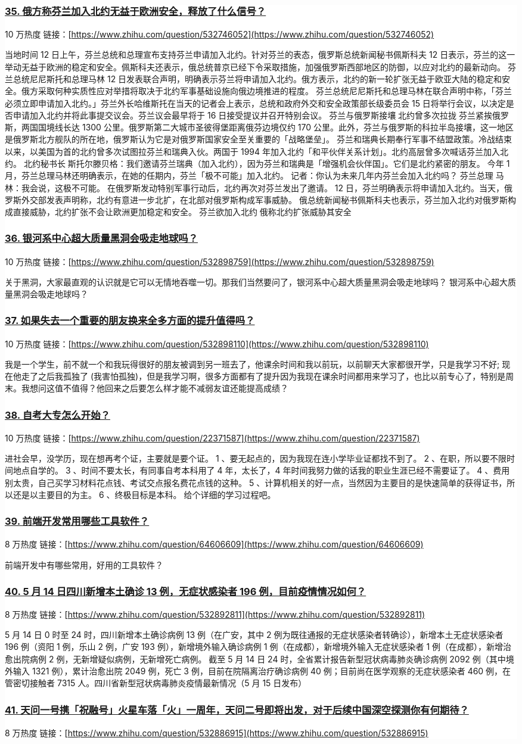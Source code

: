 ### [35. 俄方称芬兰加入北约无益于欧洲安全，释放了什么信号？](https://www.zhihu.com/question/532746052)
10 万热度 链接：[https://www.zhihu.com/question/532746052](https://www.zhihu.com/question/532746052)

当地时间 12 日上午，芬兰总统和总理宣布支持芬兰申请加入北约。针对芬兰的表态，俄罗斯总统新闻秘书佩斯科夫 12 日表示，芬兰的这一举动无益于欧洲的稳定和安全。佩斯科夫还表示，俄总统普京已经下令采取措施，加强俄罗斯西部地区的防御，以应对北约的最新动向。 芬兰总统尼尼斯托和总理马林 12 日发表联合声明，明确表示芬兰将申请加入北约。俄方表示，北约的新一轮扩张无益于欧亚大陆的稳定和安全。俄方采取何种实质性应对举措将取决于北约军事基础设施向俄边境推进的程度。 芬兰总统尼尼斯托和总理马林在联合声明中称，「芬兰必须立即申请加入北约。」芬兰外长哈维斯托在当天的记者会上表示，总统和政府外交和安全政策部长级委员会 15 日将举行会议，以决定是否申请加入北约并将此事提交议会。芬兰议会最早将于 16 日接受提议并召开特别会议。 芬兰与俄罗斯接壤 北约曾多次拉拢 芬兰紧挨俄罗斯，两国国境线长达 1300 公里。俄罗斯第二大城市圣彼得堡距离俄芬边境仅约 170 公里。此外，芬兰与俄罗斯的科拉半岛接壤，这一地区是俄罗斯北方舰队的所在地，俄罗斯认为它是对俄罗斯国家安全至关重要的「战略堡垒」。 芬兰和瑞典长期奉行军事不结盟政策。冷战结束以来，以美国为首的北约曾多次试图拉芬兰和瑞典入伙。两国于 1994 年加入北约「和平伙伴关系计划」。北约高层曾多次喊话芬兰加入北约。 北约秘书长 斯托尔滕贝格：我们邀请芬兰瑞典（加入北约），因为芬兰和瑞典是「增强机会伙伴国」。它们是北约紧密的朋友。 今年 1 月，芬兰总理马林还明确表示，在她的任期内，芬兰「极不可能」加入北约。 记者：你认为未来几年内芬兰会加入北约吗？ 芬兰总理 马林：我会说，这极不可能。 在俄罗斯发动特别军事行动后，北约再次对芬兰发出了邀请。 12 日，芬兰明确表示将申请加入北约。当天，俄罗斯外交部发表声明称，北约有意进一步北扩，在北部对俄罗斯构成军事威胁。 俄总统新闻秘书佩斯科夫也表示，芬兰加入北约对俄罗斯构成直接威胁，北约扩张不会让欧洲更加稳定和安全。 芬兰欲加入北约 俄称北约扩张威胁其安全

### [36. 银河系中心超大质量黑洞会吸走地球吗？](https://www.zhihu.com/question/532898759)
10 万热度 链接：[https://www.zhihu.com/question/532898759](https://www.zhihu.com/question/532898759)

关于黑洞，大家最直观的认识就是它可以无情地吞噬一切。那我们当然要问了，银河系中心超大质量黑洞会吸走地球吗？ 银河系中心超大质量黑洞会吸走地球吗？

### [37. 如果失去一个重要的朋友换来全多方面的提升值得吗？](https://www.zhihu.com/question/532898110)
10 万热度 链接：[https://www.zhihu.com/question/532898110](https://www.zhihu.com/question/532898110)

我是一个学生，前不就一个和我玩得很好的朋友被调到另一班去了，他课余时间和我以前玩，以前聊天大家都很开学，只是我学习不好; 现在他走了之后我孤独了 (我害怕孤独)，但是我学习啊，很多方面都有了提升因为我现在课余时间都用来学习了，也比以前专心了，特别是周末。我想问这值不值得？他回来之后要怎么样才能不减弱友谊还能提高成绩？

### [38. 自考大专怎么开始？](https://www.zhihu.com/question/22371587)
10 万热度 链接：[https://www.zhihu.com/question/22371587](https://www.zhihu.com/question/22371587)

进社会早，没学历，现在想再考个证，主要就是要个证。 1 、要无起点的，因为我现在连小学毕业证都找不到了。 2 、在职，所以要不限时间地点自学的。 3 、时间不要太长，有同事自考本科用了 4 年，太长了，4 年时间我努力做的话我的职业生涯已经不需要证了。 4 、费用别太贵，自己买学习材料花点钱、考试交点报名费花点钱的这种。 5 、计算机相关的好一点，当然因为主要目的是快速简单的获得证书，所以还是以主要目的为主。 6 、终极目标是本科。 给个详细的学习过程吧。

### [39. 前端开发常用哪些工具软件？](https://www.zhihu.com/question/64606609)
8 万热度 链接：[https://www.zhihu.com/question/64606609](https://www.zhihu.com/question/64606609)

前端开发中有哪些常用，好用的工具软件？

### [40. 5 月 14 日四川新增本土确诊 13 例，无症状感染者 196 例，目前疫情情况如何？](https://www.zhihu.com/question/532892811)
8 万热度 链接：[https://www.zhihu.com/question/532892811](https://www.zhihu.com/question/532892811)

5 月 14 日 0 时至 24 时，四川新增本土确诊病例 13 例（在广安，其中 2 例为既往通报的无症状感染者转确诊），新增本土无症状感染者 196 例（资阳 1 例，乐山 2 例，广安 193 例），新增境外输入确诊病例 1 例（在成都），新增境外输入无症状感染者 1 例（在成都），新增治愈出院病例 2 例，无新增疑似病例，无新增死亡病例。 截至 5 月 14 日 24 时，全省累计报告新型冠状病毒肺炎确诊病例 2092 例（其中境外输入 1321 例），累计治愈出院 2049 例，死亡 3 例，目前在院隔离治疗确诊病例 40 例；目前尚在医学观察的无症状感染者 460 例，在管密切接触者 7315 人。四川省新型冠状病毒肺炎疫情最新情况（5 月 15 日发布）

### [41. 天问一号携「祝融号」火星车落「火」一周年，天问二号即将出发，对于后续中国深空探测你有何期待？](https://www.zhihu.com/question/532886915)
8 万热度 链接：[https://www.zhihu.com/question/532886915](https://www.zhihu.com/question/532886915)

